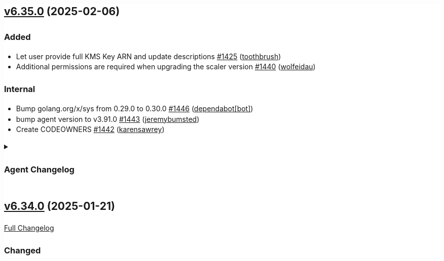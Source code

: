 ## [v6.35.0](https://github.com/buildkite/elastic-ci-stack-for-aws/compare/v6.34.0...v6.35.0) (2025-02-06)

### Added

- Let user provide full KMS Key ARN and update descriptions [#1425](https://github.com/buildkite/elastic-ci-stack-for-aws/pull/1425) ([toothbrush](https://github.com/toothbrush))
- Additional permissions are required when upgrading the scaler version [#1440](https://github.com/buildkite/elastic-ci-stack-for-aws/pull/1440) ([wolfeidau](https://github.com/wolfeidau))

### Internal

- Bump golang.org/x/sys from 0.29.0 to 0.30.0 [#1446](https://github.com/buildkite/elastic-ci-stack-for-aws/pull/1446) ([dependabot[bot]](https://github.com/apps/dependabot))
- bump agent version to v3.91.0 [#1443](https://github.com/buildkite/elastic-ci-stack-for-aws/pull/1443) ([jeremybumsted](https://github.com/jeremybumsted))
- Create CODEOWNERS [#1442](https://github.com/buildkite/elastic-ci-stack-for-aws/pull/1442) ([karensawrey](https://github.com/karensawrey))

<details><summary><h3>Agent Changelog</h3></summary></details>

## [v6.34.0](https://github.com/buildkite/elastic-ci-stack-for-aws/tree/v6.34.0) (2025-01-21)

[Full Changelog](https://github.com/buildkite/elastic-ci-stack-for-aws/compare/v6.33.0...v6.34.0)

### Changed
